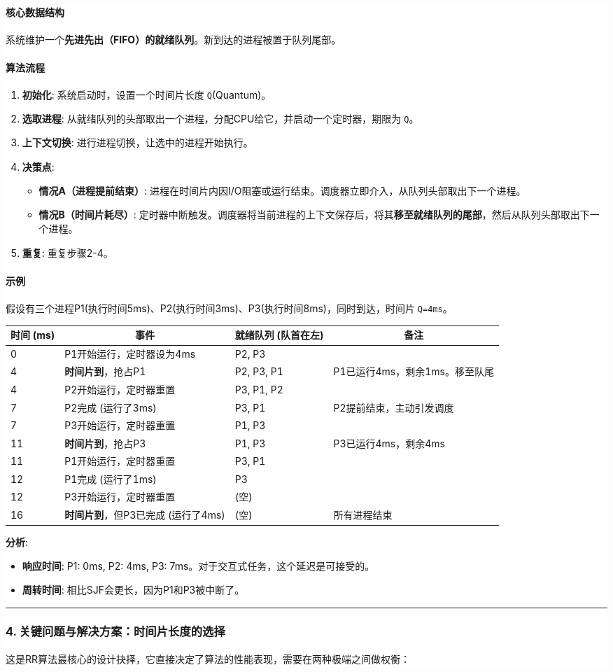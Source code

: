 #### ​**核心数据结构**​

系统维护一个**先进先出（FIFO）的就绪队列**。新到达的进程被置于队列尾部。

#### ​**算法流程**​

1. ​**初始化**: 系统启动时，设置一个时间片长度 `Q`(Quantum)。
    
2. ​**选取进程**: 从就绪队列的头部取出一个进程，分配CPU给它，并启动一个定时器，期限为 `Q`。
    
3. ​**上下文切换**: 进行进程切换，让选中的进程开始执行。
    
4. ​**决策点**:
    
    - ​**情况A（进程提前结束）​**: 进程在时间片内因I/O阻塞或运行结束。调度器立即介入，从队列头部取出下一个进程。
        
    - ​**情况B（时间片耗尽）​**: 定时器中断触发。调度器将当前进程的上下文保存后，将其**移至就绪队列的尾部**，然后从队列头部取出下一个进程。
        
    
5. ​**重复**: 重复步骤2-4。
    

#### ​**示例**​

假设有三个进程P1(执行时间5ms)、P2(执行时间3ms)、P3(执行时间8ms)，同时到达，时间片 `Q=4ms`。

|时间 (ms)|事件|就绪队列 (队首在左)|备注|
|---|---|---|---|
|0|P1开始运行，定时器设为4ms|P2, P3||
|4|​**时间片到**，抢占P1|P2, P3, P1|P1已运行4ms，剩余1ms。移至队尾|
|4|P2开始运行，定时器重置|P3, P1, P2||
|7|P2完成 (运行了3ms)|P3, P1|P2提前结束，主动引发调度|
|7|P3开始运行，定时器重置|P1, P3||
|11|​**时间片到**，抢占P3|P1, P3|P3已运行4ms，剩余4ms|
|11|P1开始运行，定时器重置|P3, P1||
|12|P1完成 (运行了1ms)|P3||
|12|P3开始运行，定时器重置|(空)||
|16|​**时间片到**，但P3已完成 (运行了4ms)|(空)|所有进程结束|

​**分析**:

- ​**响应时间**: P1: 0ms, P2: 4ms, P3: 7ms。对于交互式任务，这个延迟是可接受的。
    
- ​**周转时间**: 相比SJF会更长，因为P1和P3被中断了。
    

---

### 4. 关键问题与解决方案：时间片长度的选择

这是RR算法最核心的设计抉择，它直接决定了算法的性能表现，需要在两种极端之间做权衡：
